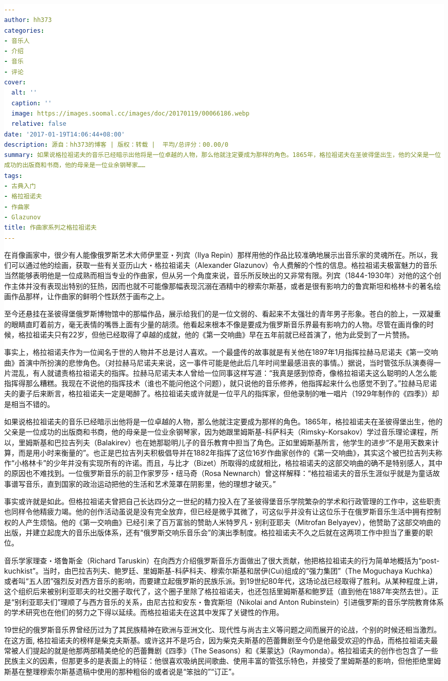 ```yaml
---
author: hh373
categories:
- 音乐人
- 介绍
- 音乐
- 评论
cover:
  alt: ''
  caption: ''
  image: https://images.soomal.cc/images/doc/20170119/00066186.webp
  relative: false
date: '2017-01-19T14:06:44+08:00'
description: 源自：hh373的博客 | 版权：转载 |  平均/总评分：00.00/0
summary: 如果说格拉祖诺夫的音乐已经暗示出他将是一位卓越的人物，那么他就注定要成为那样的角色。1865年，格拉祖诺夫在圣彼得堡出生，他的父亲是一位成功的出版商和书商，他的母亲是一位业余钢琴家……
tags:
- 古典入门
- 格拉祖诺夫
- 作曲家
- Glazunov
title: 作曲家系列之格拉祖诺夫
---
```


在肖像画家中，很少有人能像俄罗斯艺术大师伊里亚・列宾（Ilya Repin）那样用他的作品比较准确地展示出音乐家的灵魂所在。所以，我们可以通过他的绘画，获取一些有关亚历山大・格拉祖诺夫（Alexander Glazunov）令人费解的个性的信息。格拉祖诺夫极富魅力的音乐当然能够表明他是一位成熟而相当专业的作曲家，但从另一个角度来说，音乐所反映出的又非常有限。列宾（1844-1930年）对他的这个创作主体并没有表现出特别的狂热，因而也就不可能像那幅表现沉溺在酒精中的穆索尔斯基，或者是很有影响力的鲁宾斯坦和格林卡的著名绘画作品那样，让作曲家的鲜明个性跃然于画布之上。

至今还悬挂在圣彼得堡俄罗斯博物馆中的那幅作品，展示给我们的是一位文弱的、看起来不太强壮的青年男子形象。苍白的脸上，一双凝重的眼睛直盯着前方，毫无表情的嘴唇上面有少量的胡须。他看起来根本不像是要成为俄罗斯音乐界最有影响力的人物。尽管在画肖像的时候，格拉祖诺夫只有22岁，但他已经取得了卓越的成就，他的《第一交响曲》早在五年前就已经首演了，他为此受到了一片赞扬。

事实上，格拉祖诺夫作为一位闻名于世的人物并不总是讨人喜欢。一个最盛传的故事就是有关他在1897年1月指挥拉赫马尼诺夫《第一交响曲》首演中所扮演的悲惨角色。（对拉赫马尼诺夫来说，这一事件可能是他此后几年时间里最感沮丧的事情。）据说，当时管弦乐队演奏得一片混乱，有人就谴责格拉祖诺夫的指挥。拉赫马尼诺夫本人曾给一位同事这样写道：“我真是感到惊奇，像格拉祖诺夫这么聪明的人怎么能指挥得那么糟糕。我现在不说他的指挥技术（谁也不能问他这个问题），就只说他的音乐修养，他指挥起来什么也感觉不到了。”拉赫马尼诺夫的妻子后来断言，格拉祖诺夫一定是喝醉了。格拉祖诺夫或许就是一位平凡的指挥家，但他录制的唯一唱片（1929年制作的《四季》）却是相当不错的。

如果说格拉祖诺夫的音乐已经暗示出他将是一位卓越的人物，那么他就注定要成为那样的角色。1865年，格拉祖诺夫在圣彼得堡出生，他的父亲是一位成功的出版商和书商，他的母亲是一位业余钢琴家，因为她跟里姆斯基-科萨科夫（Rimsky-Korsakov）学过音乐理论课程，所以，里姆斯基和巴拉吉列夫（Balakirev）也在她那聪明儿子的音乐教育中担当了角色。正如里姆斯基所言，他学生的进步“不是用天数来计算，而是用小时来衡量的”。也正是巴拉吉列夫积极倡导并在1882年指挥了这位16岁作曲家创作的《第一交响曲》，其实这个被巴拉吉列夫称作“小格林卡”的少年并没有实现所有的许诺。而且，与比才（Bizet）所取得的成就相比，格拉祖诺夫的这部交响曲的确不是特别感人，其中的原因也不难找到。一位俄罗斯音乐的前卫作家罗莎・纽马奇（Rosa Newnarch）曾这样解释：“格拉祖诺夫的音乐生涯似乎就是为童话故事谱写音乐，直到国家的政治运动把他的生活和艺术笼罩在阴影里，他的理想才破灭。”

事实或许就是如此。但格拉祖诺夫曾把自己长达四分之一世纪的精力投入在了圣彼得堡音乐学院繁杂的学术和行政管理的工作中，这些职责也同样令他精疲力竭。他的创作活动虽说是没有完全放弃，但已经是微乎其微了，可这似乎并没有让这位乐于在俄罗斯音乐生活中拥有控制权的人产生烦恼。他的《第一交响曲》已经引来了百万富翁的赞助人米特罗凡・别利亚耶夫（Mitrofan Belyayev），他赞助了这部交响曲的出版，并建立起庞大的音乐出版体系，还有“俄罗斯交响乐音乐会”的演出季制度。格拉祖诺夫不久之后就在这两项工作中担当了重要的职位。

音乐学家理查・塔鲁斯金（Richard Taruskin）在向西方介绍俄罗斯音乐方面做出了很大贡献，他把格拉祖诺夫的行为简单地概括为“post-kuchkist”。当时，由巴拉吉列夫、鲍罗廷、里姆斯基-科萨科夫、穆索尔斯基和居伊(Cui)组成的“强力集团”（The Moguchaya Kuchka）或者叫“五人团”强烈反对西方音乐的影响，而要建立起俄罗斯的民族乐派。到19世纪80年代，这场论战已经取得了胜利。从某种程度上讲，这个组织后来被别利亚耶夫的社交圈子取代了，这个圈子里除了格拉祖诺夫，也还包括里姆斯基和鲍罗廷（直到他在1887年突然去世）。正是“别利亚耶夫们”理顺了与西方音乐的关系，由尼古拉和安东・鲁宾斯坦（Nikolai and Anton Rubinstein）引进俄罗斯的音乐学院教育体系的学术研究也在他们的努力之下得以延续。而格拉祖诺夫在这其中发挥了关键性的作用。

19世纪的俄罗斯音乐界曾经历过为了其民族精神在欧洲与亚洲文化、现代性与尚古主义等问题之间而展开的论战，个别的时候还相当激烈。在这方面, 格拉祖诺夫的榜样是柴克夫斯基。或许这并不是巧合，因为柴克夫斯基的芭蕾舞剧至今仍是他最受欢迎的作品，而格拉祖诺夫最常被人们提起的就是他那两部精美绝伦的芭蕾舞剧《四季》（The Seasons）和《莱蒙达》（Raymonda）。格拉祖诺夫的创作也包含了一些民族主义的因素，但那更多的是表面上的特征：他很喜欢吸纳民间歌曲、使用丰富的管弦乐特色，并接受了里姆斯基的影响，但他拒绝里姆斯基在整理穆索尔斯基遗稿中使用的那种粗俗的或者说是“笨拙的”“订正”。
